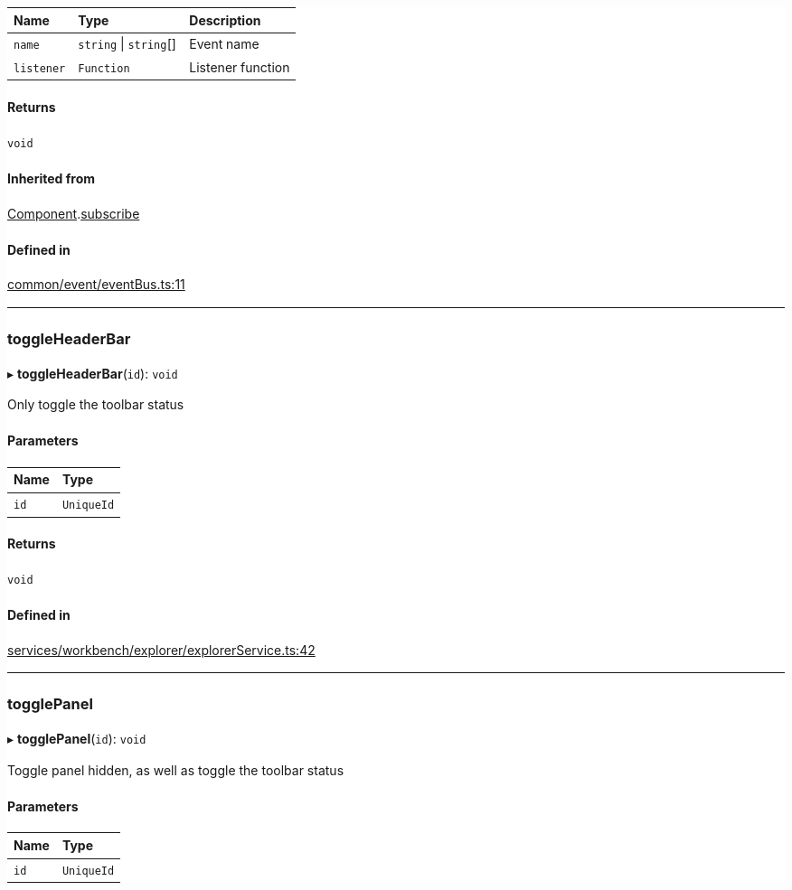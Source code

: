 | Name       | Type                   | Description       |
| :--------- | :--------------------- | :---------------- |
| `name`     | `string` \| `string`[] | Event name        |
| `listener` | `Function`             | Listener function |

#### Returns

`void`

#### Inherited from

[Component](../classes/molecule.react.Component).[subscribe](../classes/molecule.react.Component#subscribe)

#### Defined in

[common/event/eventBus.ts:11](https://github.com/DTStack/molecule/blob/927b7d39/src/common/event/eventBus.ts#L11)

---

### toggleHeaderBar

▸ **toggleHeaderBar**(`id`): `void`

Only toggle the toolbar status

#### Parameters

| Name | Type       |
| :--- | :--------- |
| `id` | `UniqueId` |

#### Returns

`void`

#### Defined in

[services/workbench/explorer/explorerService.ts:42](https://github.com/DTStack/molecule/blob/927b7d39/src/services/workbench/explorer/explorerService.ts#L42)

---

### togglePanel

▸ **togglePanel**(`id`): `void`

Toggle panel hidden, as well as toggle the toolbar status

#### Parameters

| Name | Type       |
| :--- | :--------- |
| `id` | `UniqueId` |

